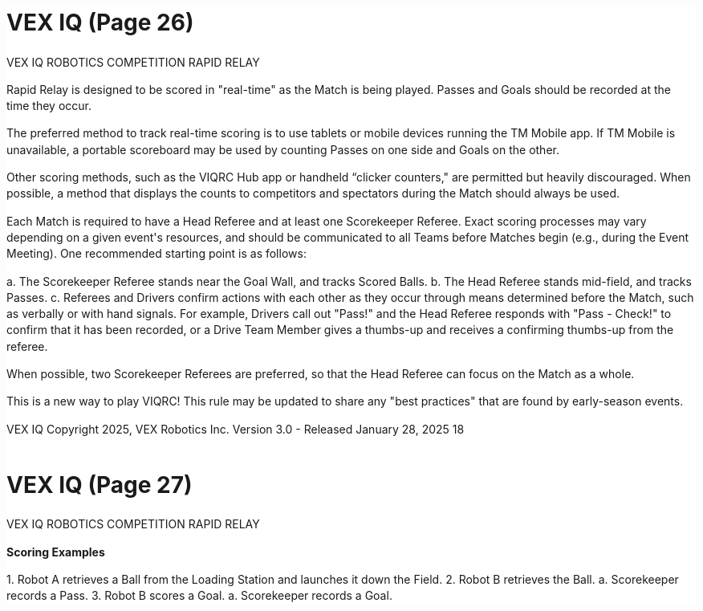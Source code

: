 # VEX IQ (Page 26)

VEX IQ
ROBOTICS
COMPETITION
RAPID RELAY


<SC7> Rapid Relay is designed to be scored in "real-time" as the Match is being played. Passes and
Goals should be recorded at the time they occur.

The preferred method to track real-time scoring is to use tablets or mobile devices running the TM
Mobile app. If TM Mobile is unavailable, a portable scoreboard may be used by counting Passes on one
side and Goals on the other.

Other scoring methods, such as the VIQRC Hub app or handheld “clicker counters," are
permitted but heavily discouraged. When possible, a method that displays the counts to
competitors and spectators during the Match should always be used.

Each Match is required to have a Head Referee and at least one Scorekeeper Referee. Exact scoring
processes may vary depending on a given event's resources, and should be communicated to all Teams
before Matches begin (e.g., during the Event Meeting). One recommended starting point is as follows:

a. The Scorekeeper Referee stands near the Goal Wall, and tracks Scored Balls.
b. The Head Referee stands mid-field, and tracks Passes.
c. Referees and Drivers confirm actions with each other as they occur through means determined
before the Match, such as verbally or with hand signals. For example, Drivers call out "Pass!" and
the Head Referee responds with "Pass - Check!" to confirm that it has been recorded, or a Drive
Team Member gives a thumbs-up and receives a confirming thumbs-up from the referee.

When possible, two Scorekeeper Referees are preferred, so that the Head Referee can
focus on the Match as a whole.

This is a new way to play VIQRC! This rule may be updated to share any "best practices"
that are found by early-season events.

VEX IQ
Copyright 2025, VEX Robotics Inc.
Version 3.0 - Released January 28, 2025
18

# VEX IQ (Page 27)

VEX IQ
ROBOTICS
COMPETITION
RAPID RELAY


**Scoring Examples**

<SE1>
1.  Robot A retrieves a Ball from the Loading Station and launches it down the Field.
2.  Robot B retrieves the Ball.
    a. Scorekeeper records a Pass.
3.  Robot B scores a Goal.
    a. Scorekeeper records a Goal.
